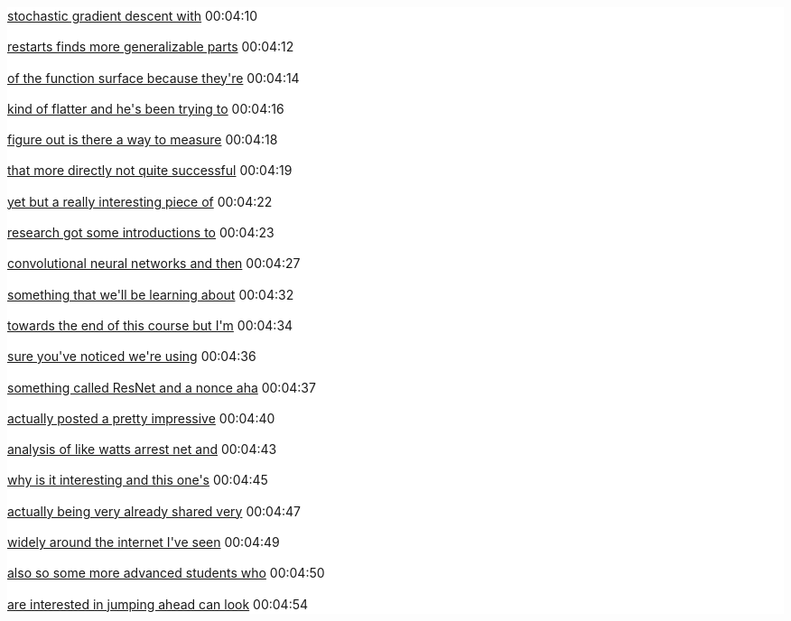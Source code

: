 [stochastic gradient descent with](https://www.youtube.com/watch?v=9C06ZPF8Uuc#t=00h04m10s)
00:04:10

[restarts finds more generalizable parts](https://www.youtube.com/watch?v=9C06ZPF8Uuc#t=00h04m12s)
00:04:12

[of the function surface because they're](https://www.youtube.com/watch?v=9C06ZPF8Uuc#t=00h04m14s)
00:04:14

[kind of flatter and he's been trying to](https://www.youtube.com/watch?v=9C06ZPF8Uuc#t=00h04m16s)
00:04:16

[figure out is there a way to measure](https://www.youtube.com/watch?v=9C06ZPF8Uuc#t=00h04m18s)
00:04:18

[that more directly not quite successful](https://www.youtube.com/watch?v=9C06ZPF8Uuc#t=00h04m19s)
00:04:19

[yet but a really interesting piece of](https://www.youtube.com/watch?v=9C06ZPF8Uuc#t=00h04m22s)
00:04:22

[research got some introductions to](https://www.youtube.com/watch?v=9C06ZPF8Uuc#t=00h04m23s)
00:04:23

[convolutional neural networks and then](https://www.youtube.com/watch?v=9C06ZPF8Uuc#t=00h04m27s)
00:04:27

[something that we'll be learning about](https://www.youtube.com/watch?v=9C06ZPF8Uuc#t=00h04m32s)
00:04:32

[towards the end of this course but I'm](https://www.youtube.com/watch?v=9C06ZPF8Uuc#t=00h04m34s)
00:04:34

[sure you've noticed we're using](https://www.youtube.com/watch?v=9C06ZPF8Uuc#t=00h04m36s)
00:04:36

[something called ResNet and a nonce aha](https://www.youtube.com/watch?v=9C06ZPF8Uuc#t=00h04m37s)
00:04:37

[actually posted a pretty impressive](https://www.youtube.com/watch?v=9C06ZPF8Uuc#t=00h04m40s)
00:04:40

[analysis of like watts arrest net and](https://www.youtube.com/watch?v=9C06ZPF8Uuc#t=00h04m43s)
00:04:43

[why is it interesting and this one's](https://www.youtube.com/watch?v=9C06ZPF8Uuc#t=00h04m45s)
00:04:45

[actually being very already shared very](https://www.youtube.com/watch?v=9C06ZPF8Uuc#t=00h04m47s)
00:04:47

[widely around the internet I've seen](https://www.youtube.com/watch?v=9C06ZPF8Uuc#t=00h04m49s)
00:04:49

[also so some more advanced students who](https://www.youtube.com/watch?v=9C06ZPF8Uuc#t=00h04m50s)
00:04:50

[are interested in jumping ahead can look](https://www.youtube.com/watch?v=9C06ZPF8Uuc#t=00h04m54s)
00:04:54
